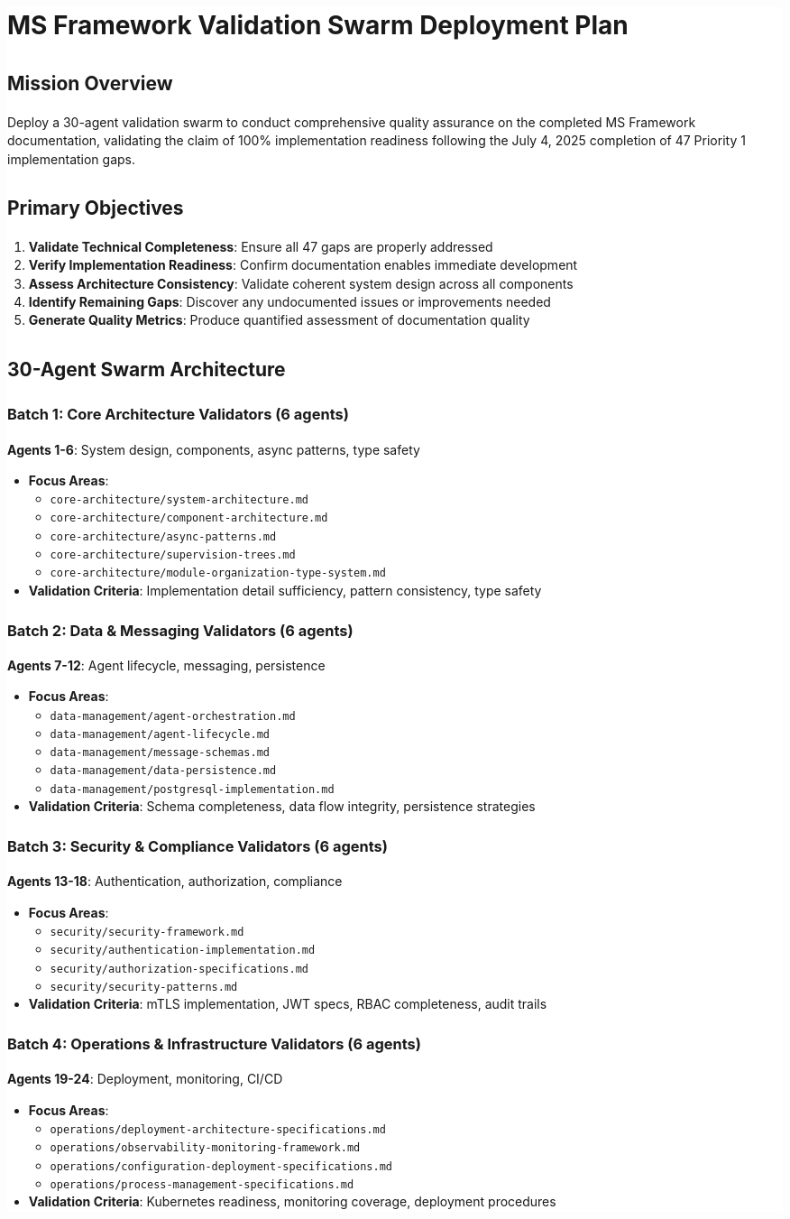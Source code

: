 # MS Framework Validation Swarm Deployment Plan

## Mission Overview
Deploy a 30-agent validation swarm to conduct comprehensive quality assurance on the completed MS Framework documentation, validating the claim of 100% implementation readiness following the July 4, 2025 completion of 47 Priority 1 implementation gaps.

## Primary Objectives
1. **Validate Technical Completeness**: Ensure all 47 gaps are properly addressed
2. **Verify Implementation Readiness**: Confirm documentation enables immediate development
3. **Assess Architecture Consistency**: Validate coherent system design across all components
4. **Identify Remaining Gaps**: Discover any undocumented issues or improvements needed
5. **Generate Quality Metrics**: Produce quantified assessment of documentation quality

## 30-Agent Swarm Architecture

### Batch 1: Core Architecture Validators (6 agents)
**Agents 1-6**: System design, components, async patterns, type safety
- **Focus Areas**: 
  - `core-architecture/system-architecture.md`
  - `core-architecture/component-architecture.md`
  - `core-architecture/async-patterns.md`
  - `core-architecture/supervision-trees.md`
  - `core-architecture/module-organization-type-system.md`
- **Validation Criteria**: Implementation detail sufficiency, pattern consistency, type safety

### Batch 2: Data & Messaging Validators (6 agents)
**Agents 7-12**: Agent lifecycle, messaging, persistence
- **Focus Areas**:
  - `data-management/agent-orchestration.md`
  - `data-management/agent-lifecycle.md`
  - `data-management/message-schemas.md`
  - `data-management/data-persistence.md`
  - `data-management/postgresql-implementation.md`
- **Validation Criteria**: Schema completeness, data flow integrity, persistence strategies

### Batch 3: Security & Compliance Validators (6 agents)
**Agents 13-18**: Authentication, authorization, compliance
- **Focus Areas**:
  - `security/security-framework.md`
  - `security/authentication-implementation.md`
  - `security/authorization-specifications.md`
  - `security/security-patterns.md`
- **Validation Criteria**: mTLS implementation, JWT specs, RBAC completeness, audit trails

### Batch 4: Operations & Infrastructure Validators (6 agents)
**Agents 19-24**: Deployment, monitoring, CI/CD
- **Focus Areas**:
  - `operations/deployment-architecture-specifications.md`
  - `operations/observability-monitoring-framework.md`
  - `operations/configuration-deployment-specifications.md`
  - `operations/process-management-specifications.md`
- **Validation Criteria**: Kubernetes readiness, monitoring coverage, deployment procedures
